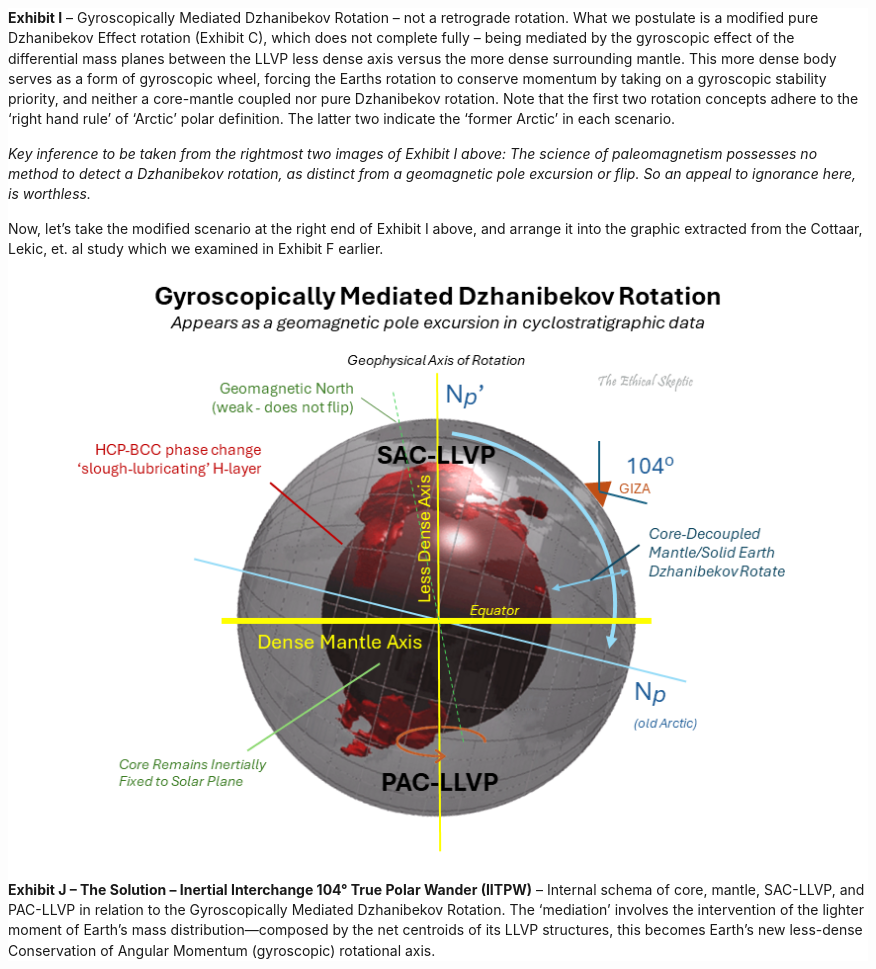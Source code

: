 **Exhibit I** – Gyroscopically Mediated Dzhanibekov Rotation – not a retrograde rotation. What we postulate is a modified pure Dzhanibekov Effect rotation (Exhibit C), which does not complete fully – being mediated by the gyroscopic effect of the differential mass planes between the LLVP less dense axis versus the more dense surrounding mantle. This more dense body serves as a form of gyroscopic wheel, forcing the Earths rotation to conserve momentum by taking on a gyroscopic stability priority, and neither a core-mantle coupled nor pure Dzhanibekov rotation. Note that the first two rotation concepts adhere to the ‘right hand rule’ of ‘Arctic’ polar definition. The latter two indicate the ‘former Arctic’ in each scenario.

*Key inference to be taken from the rightmost two images of Exhibit I above: The science of paleomagnetism possesses no method to detect a Dzhanibekov rotation, as distinct from a geomagnetic pole excursion or flip. So an appeal to ignorance here, is worthless.*

Now, let’s take the modified scenario at the right end of Exhibit I above, and arrange it into the graphic extracted from the Cottaar, Lekic, et. al study which we examined in Exhibit F earlier.

![](img/18.webp)

**Exhibit J – The Solution – Inertial Interchange 104° True Polar Wander (IITPW)** – Internal schema of core, mantle, SAC-LLVP, and PAC-LLVP in relation to the Gyroscopically Mediated Dzhanibekov Rotation. The ‘mediation’ involves the intervention of the lighter moment of Earth’s mass distribution—composed by the net centroids of its LLVP structures, this becomes Earth’s new less-dense Conservation of Angular Momentum (gyroscopic) rotational axis.
